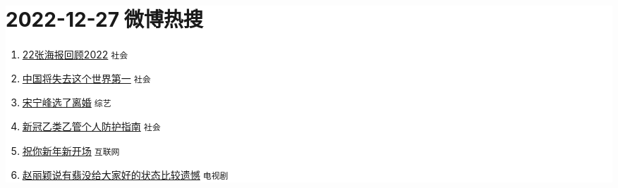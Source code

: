# 2022-12-27 微博热搜 
1. [22张海报回顾2022](https://m.weibo.cn/search?containerid=100103type%3D1%26t%3D10%26q%3D%2322%E5%BC%A0%E6%B5%B7%E6%8A%A5%E5%9B%9E%E9%A1%BE2022%23&stream_entry_id=51&isnewpage=1&extparam=seat%3D1%26cate%3D10103%26dgr%3D0%26pos%3D0%26c_type%3D51%26filter_type%3Drealtimehot%26display_time%3D1672131846%26pre_seqid%3D16721318464300797031&luicode=10000011&lfid=106003type%3D25%26t%3D3%26disable_hot%3D1%26filter_type%3Drealtimehot) `社会` 

2. [中国将失去这个世界第一](https://m.weibo.cn/search?containerid=100103type%3D1%26t%3D10%26q%3D%23%E4%B8%AD%E5%9B%BD%E5%B0%86%E5%A4%B1%E5%8E%BB%E8%BF%99%E4%B8%AA%E4%B8%96%E7%95%8C%E7%AC%AC%E4%B8%80%23&stream_entry_id=31&isnewpage=1&extparam=seat%3D1%26dgr%3D0%26filter_type%3Drealtimehot%26lcate%3D5001%26stream_entry_id%3D31%26flag%3D1%26cate%3D5001%26band_rank%3D1%26q%3D%2523%25E4%25B8%25AD%25E5%259B%25BD%25E5%25B0%2586%25E5%25A4%25B1%25E5%258E%25BB%25E8%25BF%2599%25E4%25B8%25AA%25E4%25B8%2596%25E7%2595%258C%25E7%25AC%25AC%25E4%25B8%2580%2523%26pos%3D0%26c_type%3D31%26realpos%3D1%26display_time%3D1672131846%26pre_seqid%3D16721318464300797031&luicode=10000011&lfid=106003type%3D25%26t%3D3%26disable_hot%3D1%26filter_type%3Drealtimehot) `社会` 

3. [宋宁峰选了离婚](https://m.weibo.cn/search?containerid=100103type%3D1%26t%3D10%26q%3D%23%E5%AE%8B%E5%AE%81%E5%B3%B0%E9%80%89%E4%BA%86%E7%A6%BB%E5%A9%9A%23&stream_entry_id=31&isnewpage=1&extparam=seat%3D1%26dgr%3D0%26filter_type%3Drealtimehot%26lcate%3D5001%26stream_entry_id%3D31%26flag%3D2%26cate%3D5001%26band_rank%3D2%26q%3D%2523%25E5%25AE%258B%25E5%25AE%2581%25E5%25B3%25B0%25E9%2580%2589%25E4%25BA%2586%25E7%25A6%25BB%25E5%25A9%259A%2523%26pos%3D1%26c_type%3D31%26realpos%3D2%26display_time%3D1672131846%26pre_seqid%3D16721318464300797031&luicode=10000011&lfid=106003type%3D25%26t%3D3%26disable_hot%3D1%26filter_type%3Drealtimehot) `综艺` 

4. [新冠乙类乙管个人防护指南](https://m.weibo.cn/search?containerid=100103type%3D1%26t%3D10%26q%3D%23%E6%96%B0%E5%86%A0%E4%B9%99%E7%B1%BB%E4%B9%99%E7%AE%A1%E4%B8%AA%E4%BA%BA%E9%98%B2%E6%8A%A4%E6%8C%87%E5%8D%97%23&stream_entry_id=31&isnewpage=1&extparam=seat%3D1%26dgr%3D0%26filter_type%3Drealtimehot%26lcate%3D5001%26stream_entry_id%3D31%26flag%3D1%26cate%3D5001%26band_rank%3D3%26q%3D%2523%25E6%2596%25B0%25E5%2586%25A0%25E4%25B9%2599%25E7%25B1%25BB%25E4%25B9%2599%25E7%25AE%25A1%25E4%25B8%25AA%25E4%25BA%25BA%25E9%2598%25B2%25E6%258A%25A4%25E6%258C%2587%25E5%258D%2597%2523%26pos%3D2%26c_type%3D31%26realpos%3D3%26display_time%3D1672131846%26pre_seqid%3D16721318464300797031&luicode=10000011&lfid=106003type%3D25%26t%3D3%26disable_hot%3D1%26filter_type%3Drealtimehot) `社会` 

5. [祝你新年新开场](https://m.weibo.cn/search?containerid=100103type%3D1%26t%3D10%26q%3D%23%E7%A5%9D%E4%BD%A0%E6%96%B0%E5%B9%B4%E6%96%B0%E5%BC%80%E5%9C%BA%23&stream_entry_id=31&isnewpage=1&extparam=seat%3D1%26dgr%3D0%26filter_type%3Drealtimehot%26lcate%3D5001%26stream_entry_id%3D31%26topic_ad%3D1%26cate%3D5001%26adid%3D176284%26band_rank%3D4%26q%3D%2523%25E7%25A5%259D%25E4%25BD%25A0%25E6%2596%25B0%25E5%25B9%25B4%25E6%2596%25B0%25E5%25BC%2580%25E5%259C%25BA%2523%26pos%3D3%26c_type%3D31%26display_time%3D1672131846%26pre_seqid%3D16721318464300797031&luicode=10000011&lfid=106003type%3D25%26t%3D3%26disable_hot%3D1%26filter_type%3Drealtimehot) `互联网` 

6. [赵丽颖说有翡没给大家好的状态比较遗憾](https://m.weibo.cn/search?containerid=100103type%3D1%26t%3D10%26q%3D%23%E8%B5%B5%E4%B8%BD%E9%A2%96%E8%AF%B4%E6%9C%89%E7%BF%A1%E6%B2%A1%E7%BB%99%E5%A4%A7%E5%AE%B6%E5%A5%BD%E7%9A%84%E7%8A%B6%E6%80%81%E6%AF%94%E8%BE%83%E9%81%97%E6%86%BE%23&stream_entry_id=31&isnewpage=1&extparam=seat%3D1%26dgr%3D0%26filter_type%3Drealtimehot%26lcate%3D5001%26stream_entry_id%3D31%26flag%3D1%26cate%3D5001%26band_rank%3D4%26q%3D%2523%25E8%25B5%25B5%25E4%25B8%25BD%25E9%25A2%2596%25E8%25AF%25B4%25E6%259C%2589%25E7%25BF%25A1%25E6%25B2%25A1%25E7%25BB%2599%25E5%25A4%25A7%25E5%25AE%25B6%25E5%25A5%25BD%25E7%259A%2584%25E7%258A%25B6%25E6%2580%2581%25E6%25AF%2594%25E8%25BE%2583%25E9%2581%2597%25E6%2586%25BE%2523%26pos%3D4%26c_type%3D31%26realpos%3D4%26display_time%3D1672131846%26pre_seqid%3D16721318464300797031&luicode=10000011&lfid=106003type%3D25%26t%3D3%26disable_hot%3D1%26filter_type%3Drealtimehot) `电视剧` 
